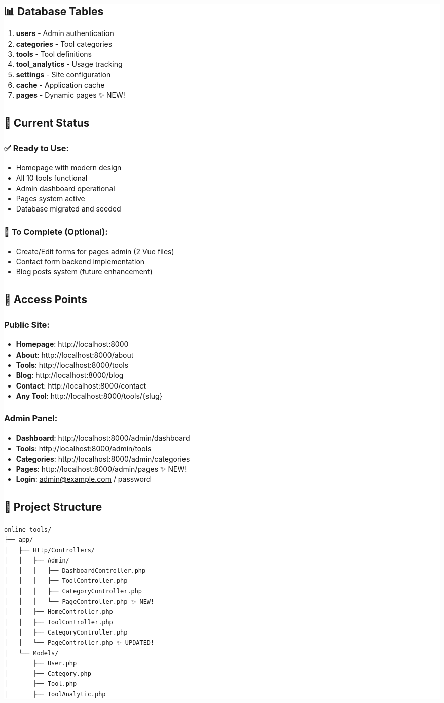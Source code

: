## 📊 **Database Tables**

1. **users** - Admin authentication
2. **categories** - Tool categories
3. **tools** - Tool definitions
4. **tool_analytics** - Usage tracking
5. **settings** - Site configuration
6. **cache** - Application cache
7. **pages** - Dynamic pages ✨ NEW!

## 🚀 **Current Status**

### ✅ **Ready to Use:**
- Homepage with modern design
- All 10 tools functional
- Admin dashboard operational
- Pages system active
- Database migrated and seeded

### 📝 **To Complete (Optional):**
- Create/Edit forms for pages admin (2 Vue files)
- Contact form backend implementation
- Blog posts system (future enhancement)

## 🔗 **Access Points**

### Public Site:
- **Homepage**: http://localhost:8000
- **About**: http://localhost:8000/about
- **Tools**: http://localhost:8000/tools
- **Blog**: http://localhost:8000/blog
- **Contact**: http://localhost:8000/contact
- **Any Tool**: http://localhost:8000/tools/{slug}

### Admin Panel:
- **Dashboard**: http://localhost:8000/admin/dashboard
- **Tools**: http://localhost:8000/admin/tools
- **Categories**: http://localhost:8000/admin/categories
- **Pages**: http://localhost:8000/admin/pages ✨ NEW!
- **Login**: admin@example.com / password

## 📁 **Project Structure**

```
online-tools/
├── app/
│   ├── Http/Controllers/
│   │   ├── Admin/
│   │   │   ├── DashboardController.php
│   │   │   ├── ToolController.php
│   │   │   ├── CategoryController.php
│   │   │   └── PageController.php ✨ NEW!
│   │   ├── HomeController.php
│   │   ├── ToolController.php
│   │   ├── CategoryController.php
│   │   └── PageController.php ✨ UPDATED!
│   └── Models/
│       ├── User.php
│       ├── Category.php
│       ├── Tool.php
│       ├── ToolAnalytic.php
```